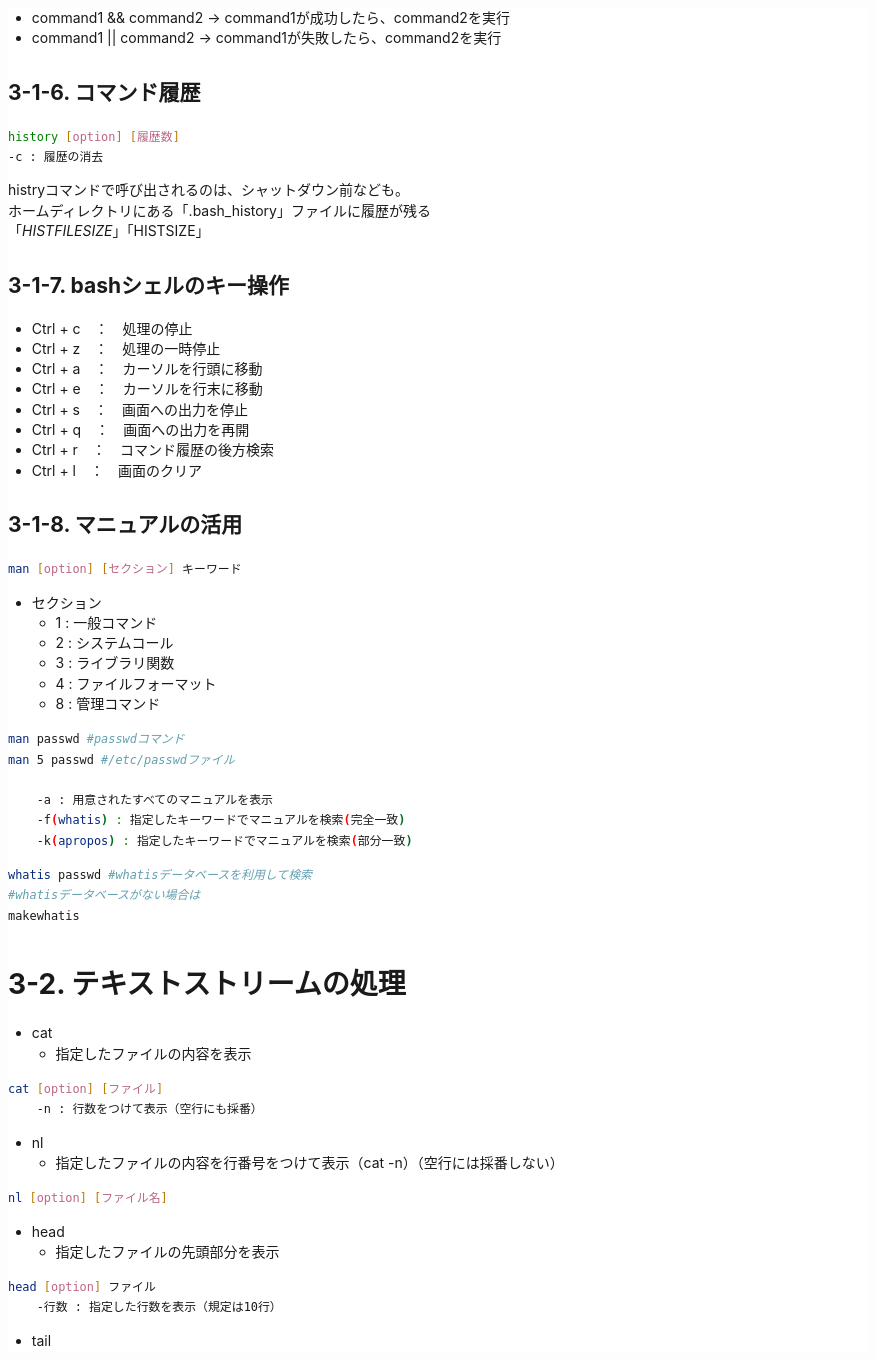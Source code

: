 - command1 && command2 -> command1が成功したら、command2を実行
- command1 || command2 -> command1が失敗したら、command2を実行
## 3-1-6. コマンド履歴
```bash
history [option] [履歴数]
-c : 履歴の消去
```
histryコマンドで呼び出されるのは、シャットダウン前なども。  
ホームディレクトリにある「.bash_history」ファイルに履歴が残る  
「$HISTFILESIZE」「$HISTSIZE」
## 3-1-7. bashシェルのキー操作
- Ctrl + c　：　処理の停止
- Ctrl + z　：　処理の一時停止
- Ctrl + a　：　カーソルを行頭に移動
- Ctrl + e　：　カーソルを行末に移動
- Ctrl + s　：　画面への出力を停止
- Ctrl + q　：　画面への出力を再開
- Ctrl + r　：　コマンド履歴の後方検索
- Ctrl + l　：　画面のクリア
## 3-1-8. マニュアルの活用
```bash
man [option] [セクション] キーワード
```
- セクション
    - 1 : 一般コマンド
    - 2 : システムコール
    - 3 : ライブラリ関数
    - 4 : ファイルフォーマット
    - 8 : 管理コマンド
```bash
man passwd #passwdコマンド
man 5 passwd #/etc/passwdファイル

    -a : 用意されたすべてのマニュアルを表示
    -f(whatis) : 指定したキーワードでマニュアルを検索(完全一致)
    -k(apropos) : 指定したキーワードでマニュアルを検索(部分一致)
```
```bash
whatis passwd #whatisデータベースを利用して検索
#whatisデータベースがない場合は
makewhatis
```

# 3-2. テキストストリームの処理
- cat
    - 指定したファイルの内容を表示
```bash
cat [option] [ファイル]
    -n : 行数をつけて表示（空行にも採番）
```
- nl
    - 指定したファイルの内容を行番号をつけて表示（cat -n）（空行には採番しない）
```bash
nl [option] [ファイル名]
```
- head
    - 指定したファイルの先頭部分を表示
```bash
head [option] ファイル
    -行数 : 指定した行数を表示（規定は10行）
```
- tail